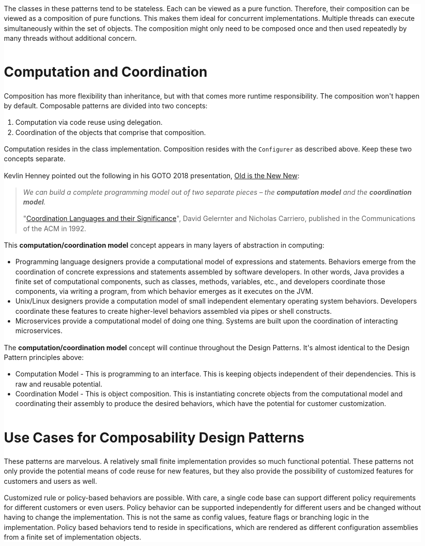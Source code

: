 The classes in these patterns tend to be stateless. Each can be viewed as a pure function. Therefore, their composition can be viewed as a composition of pure functions. This makes them ideal for concurrent implementations. Multiple threads can execute simultaneously within the set of objects. The composition might only need to be composed once and then used repeatedly by many threads without additional concern.

# Computation and Coordination
Composition has more flexibility than inheritance, but with that comes more runtime responsibility. The composition won't happen by default. Composable patterns are divided into two concepts:
1.	Computation via code reuse using delegation.
2.	Coordination of the objects that comprise that composition.

Computation resides in the class implementation. Composition resides with the `Configurer` as described above. Keep these two concepts separate.

Kevlin Henney pointed out the following in his GOTO 2018 presentation, [Old is the New New](https://www.youtube.com/watch?v=AbgsfeGvg3E&t=2830s):
> _We can build a complete programming model out of two separate pieces – the __computation model__ and the __coordination model__._
> 
> "[Coordination Languages and their Significance](https://dl.acm.org/doi/pdf/10.1145/129630.129635)",  David Gelernter and Nicholas Carriero, published in the Communications of the ACM in 1992.

This __computation/coordination model__ concept appears in many layers of abstraction in computing:
* Programming language designers provide a computational model of expressions and statements. Behaviors emerge from the coordination of concrete expressions and statements assembled by software developers. In other words, Java provides a finite set of computational components, such as classes, methods, variables, etc., and developers coordinate those components, via writing a program, from which behavior emerges as it executes on the JVM.
* Unix/Linux designers provide a computation model of small independent elementary operating system behaviors. Developers coordinate these features to create higher-level behaviors assembled via pipes or shell constructs.
* Microservices provide a computational model of doing one thing. Systems are built upon the coordination of interacting microservices.

The __computation/coordination model__ concept will continue throughout the Design Patterns. It's almost identical to the Design Pattern principles above:
* Computation Model - This is programming to an interface. This is keeping objects independent of their dependencies. This is raw and reusable potential.
* Coordination Model - This is object composition. This is instantiating concrete objects from the computational model and coordinating their assembly to produce the desired behaviors, which have the potential for customer customization.

# Use Cases for Composability Design Patterns
These patterns are marvelous. A relatively small finite implementation provides so much functional potential. These patterns not only provide the potential means of code reuse for new features, but they also provide the possibility of customized features for customers and users as well.

Customized rule or policy-based behaviors are possible. With care, a single code base can support different policy requirements for different customers or even users. Policy behavior can be supported independently for different users and be changed without having to change the implementation. This is not the same as config values, feature flags or branching logic in the implementation. Policy based behaviors tend to reside in specifications, which are rendered as different configuration assemblies from a finite set of implementation objects.

